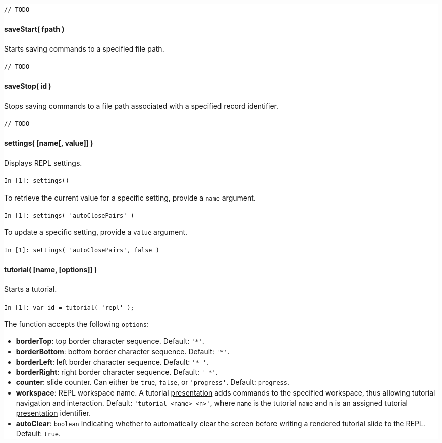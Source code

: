 ```text
// TODO
```

#### saveStart( fpath )

Starts saving commands to a specified file path.

```text
// TODO
```

#### saveStop( id )

Stops saving commands to a file path associated with a specified record identifier.

```text
// TODO
```

#### settings( \[name\[, value]] )

Displays REPL settings.

```text
In [1]: settings()
```

To retrieve the current value for a specific setting, provide a `name` argument.

```text
In [1]: settings( 'autoClosePairs' )
```

To update a specific setting, provide a `value` argument.

```text
In [1]: settings( 'autoClosePairs', false )
```

#### tutorial( \[name, \[options]] )

Starts a tutorial.

```text
In [1]: var id = tutorial( 'repl' );
```

The function accepts the following `options`:

-   **borderTop**: top border character sequence. Default: `'*'`.
-   **borderBottom**: bottom border character sequence. Default: `'*'`.
-   **borderLeft**: left border character sequence. Default: `'* '`.
-   **borderRight**: right border character sequence. Default: `' *'`.
-   **counter**: slide counter. Can either be `true`, `false`, or `'progress'`. Default: `progress`.
-   **workspace**: REPL workspace name. A tutorial [presentation][@stdlib/repl/presentation] adds commands to the specified workspace, thus allowing tutorial navigation and interaction. Default: `'tutorial-<name>-<n>'`, where `name` is the tutorial `name` and `n` is an assigned tutorial [presentation][@stdlib/repl/presentation] identifier.
-   **autoClear**: `boolean` indicating whether to automatically clear the screen before writing a rendered tutorial slide to the REPL. Default: `true`.


[@stdlib/streams/node/stdin]: https://github.com/stdlib-js/stdlib/tree/develop/lib/node_modules/%40stdlib/streams/node/stdin
[@stdlib/streams/node/stdout]: https://github.com/stdlib-js/stdlib/tree/develop/lib/node_modules/%40stdlib/streams/node/stdout
[@stdlib/repl/presentation]: https://github.com/stdlib-js/stdlib/tree/develop/lib/node_modules/%40stdlib/repl/presentation